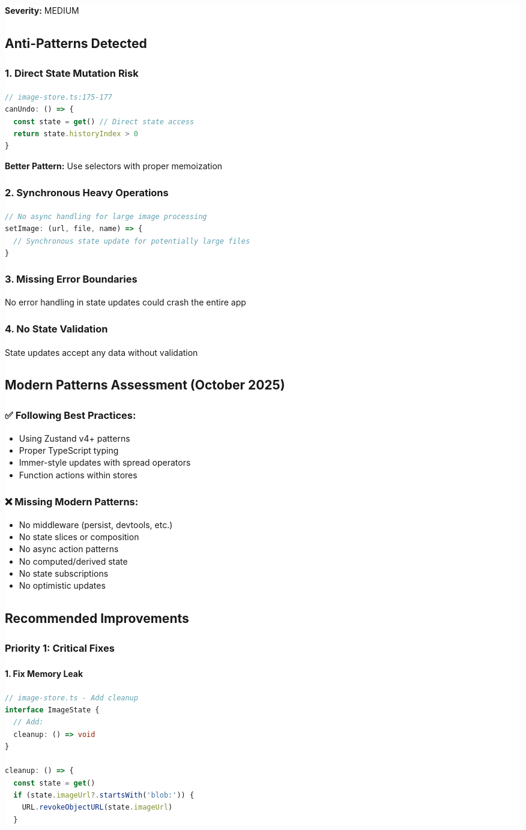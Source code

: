 **Severity:** MEDIUM

## Anti-Patterns Detected

### 1. Direct State Mutation Risk
```typescript
// image-store.ts:175-177
canUndo: () => {
  const state = get() // Direct state access
  return state.historyIndex > 0
}
```
**Better Pattern:** Use selectors with proper memoization

### 2. Synchronous Heavy Operations
```typescript
// No async handling for large image processing
setImage: (url, file, name) => {
  // Synchronous state update for potentially large files
}
```

### 3. Missing Error Boundaries
No error handling in state updates could crash the entire app

### 4. No State Validation
State updates accept any data without validation

## Modern Patterns Assessment (October 2025)

### ✅ Following Best Practices:
- Using Zustand v4+ patterns
- Proper TypeScript typing
- Immer-style updates with spread operators
- Function actions within stores

### ❌ Missing Modern Patterns:
- No middleware (persist, devtools, etc.)
- No state slices or composition
- No async action patterns
- No computed/derived state
- No state subscriptions
- No optimistic updates

## Recommended Improvements

### Priority 1: Critical Fixes

#### 1. Fix Memory Leak
```typescript
// image-store.ts - Add cleanup
interface ImageState {
  // Add:
  cleanup: () => void
}

cleanup: () => {
  const state = get()
  if (state.imageUrl?.startsWith('blob:')) {
    URL.revokeObjectURL(state.imageUrl)
  }
```